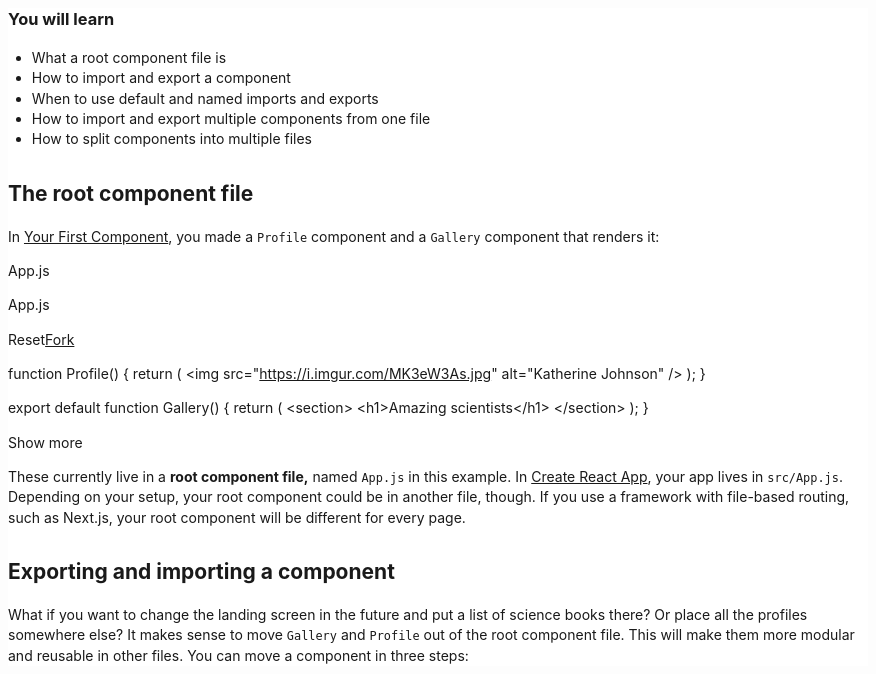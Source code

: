 ### You will learn

*   What a root component file is
*   How to import and export a component
*   When to use default and named imports and exports
*   How to import and export multiple components from one file
*   How to split components into multiple files

The root component file[](#the-root-component-file "Link for The root component file ")
---------------------------------------------------------------------------------------

In [Your First Component](your-first-component.html), you made a `Profile` component and a `Gallery` component that renders it:

App.js

App.js

Reset[Fork](https://codesandbox.io/api/v1/sandboxes/define?undefined "Open in CodeSandbox")

function Profile() {
  return (
    <img
      src\="https://i.imgur.com/MK3eW3As.jpg"
      alt\="Katherine Johnson"
    />
  );
}

export default function Gallery() {
  return (
    <section\>
      <h1\>Amazing scientists</h1\>
      <Profile />
      <Profile />
      <Profile />
    </section\>
  );
}

Show more

These currently live in a **root component file,** named `App.js` in this example. In [Create React App](https://create-react-app.dev/), your app lives in `src/App.js`. Depending on your setup, your root component could be in another file, though. If you use a framework with file-based routing, such as Next.js, your root component will be different for every page.

Exporting and importing a component[](#exporting-and-importing-a-component "Link for Exporting and importing a component ")
---------------------------------------------------------------------------------------------------------------------------

What if you want to change the landing screen in the future and put a list of science books there? Or place all the profiles somewhere else? It makes sense to move `Gallery` and `Profile` out of the root component file. This will make them more modular and reusable in other files. You can move a component in three steps:
